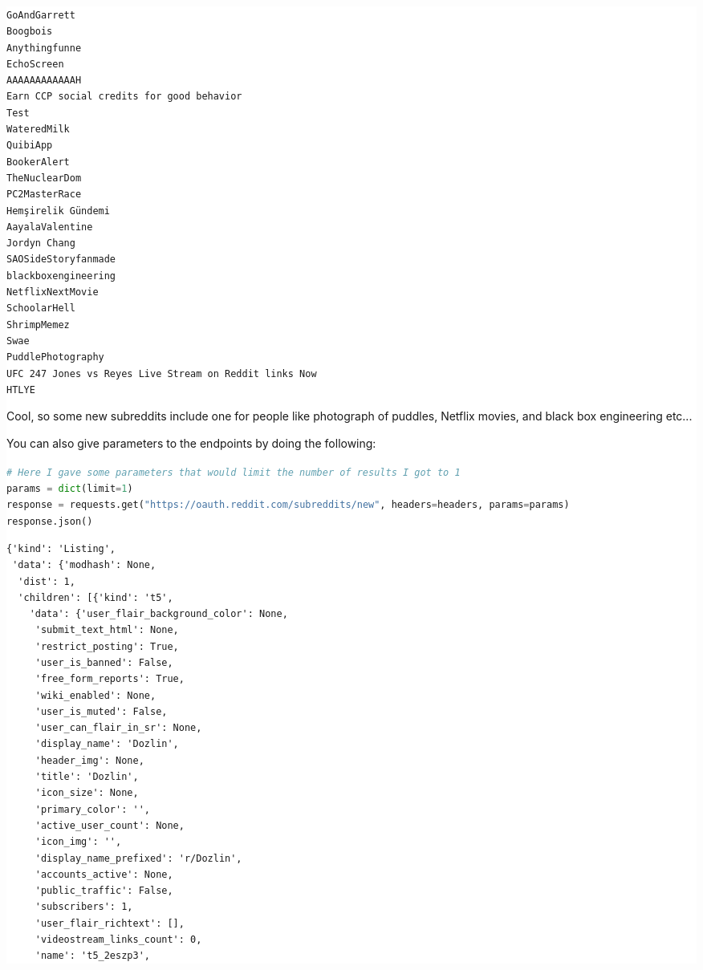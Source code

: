     GoAndGarrett
    Boogbois
    Anythingfunne
    EchoScreen
    AAAAAAAAAAAAH
    Earn CCP social credits for good behavior
    Test
    WateredMilk
    QuibiApp
    BookerAlert
    TheNuclearDom
    PC2MasterRace
    Hemşirelik Gündemi
    AayalaValentine
    Jordyn Chang
    SAOSideStoryfanmade
    blackboxengineering
    NetflixNextMovie
    SchoolarHell
    ShrimpMemez
    Swae
    PuddlePhotography
    UFC 247 Jones vs Reyes Live Stream on Reddit links Now
    HTLYE


Cool, so some new subreddits include one for people like photograph of puddles, Netflix movies, and black box engineering etc...

You can also give parameters to the endpoints by doing the following:


```python
# Here I gave some parameters that would limit the number of results I got to 1
params = dict(limit=1)
response = requests.get("https://oauth.reddit.com/subreddits/new", headers=headers, params=params)
response.json()
```




    {'kind': 'Listing',
     'data': {'modhash': None,
      'dist': 1,
      'children': [{'kind': 't5',
        'data': {'user_flair_background_color': None,
         'submit_text_html': None,
         'restrict_posting': True,
         'user_is_banned': False,
         'free_form_reports': True,
         'wiki_enabled': None,
         'user_is_muted': False,
         'user_can_flair_in_sr': None,
         'display_name': 'Dozlin',
         'header_img': None,
         'title': 'Dozlin',
         'icon_size': None,
         'primary_color': '',
         'active_user_count': None,
         'icon_img': '',
         'display_name_prefixed': 'r/Dozlin',
         'accounts_active': None,
         'public_traffic': False,
         'subscribers': 1,
         'user_flair_richtext': [],
         'videostream_links_count': 0,
         'name': 't5_2eszp3',